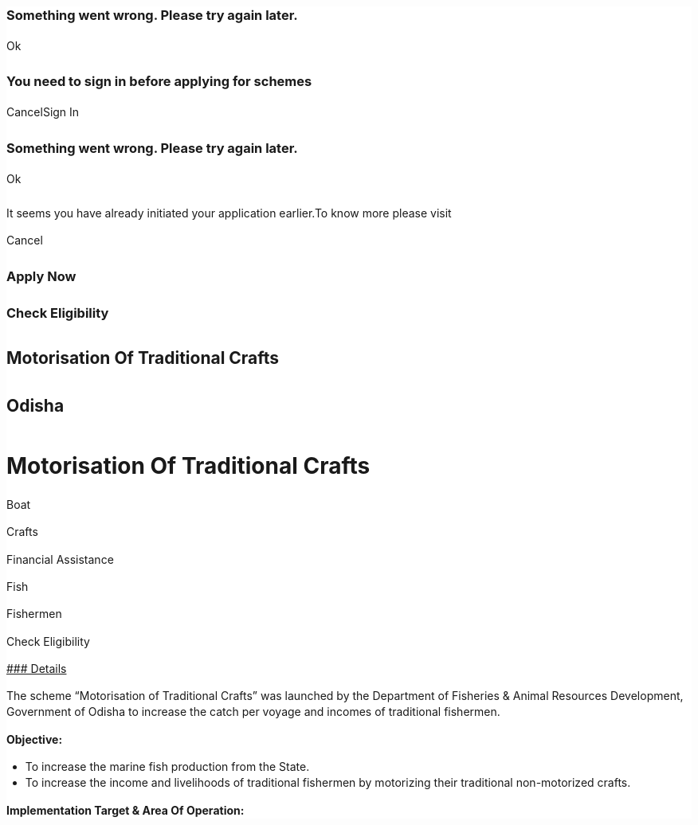### Something went wrong. Please try again later.

Ok

### 

### You need to sign in before applying for schemes

CancelSign In

### Something went wrong. Please try again later.

Ok

### 

It seems you have already initiated your application earlier.To know more please visit

Cancel

### Apply Now

### Check Eligibility

Motorisation Of Traditional Crafts
----------------------------------

Odisha
------

Motorisation Of Traditional Crafts
==================================

Boat

Crafts

Financial Assistance

Fish

Fishermen

Check Eligibility

[### Details](https://www.myscheme.gov.in/schemes/mtc#details)

The scheme “Motorisation of Traditional Crafts” was launched by the Department of Fisheries & Animal Resources Development, Government of Odisha to increase the catch per voyage and incomes of traditional fishermen.

**Objective:**

*   To increase the marine fish production from the State.
*   To increase the income and livelihoods of traditional fishermen by motorizing their traditional non-motorized crafts.

**Implementation Target & Area Of Operation:**
